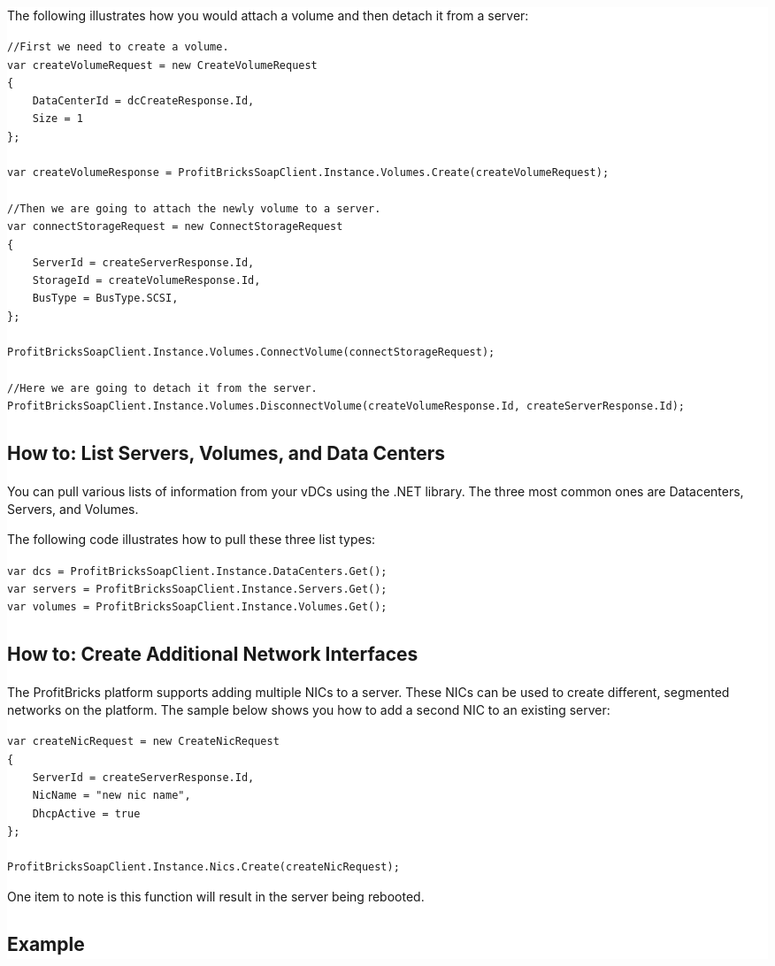 The following illustrates how you would attach a volume and then detach it from a server:

	//First we need to create a volume.
	var createVolumeRequest = new CreateVolumeRequest
	{
		DataCenterId = dcCreateResponse.Id,
		Size = 1
	};

	var createVolumeResponse = ProfitBricksSoapClient.Instance.Volumes.Create(createVolumeRequest);
	
	//Then we are going to attach the newly volume to a server.
	var connectStorageRequest = new ConnectStorageRequest
	{
		ServerId = createServerResponse.Id,
		StorageId = createVolumeResponse.Id,
		BusType = BusType.SCSI,
	};

	ProfitBricksSoapClient.Instance.Volumes.ConnectVolume(connectStorageRequest);

	//Here we are going to detach it from the server.
	ProfitBricksSoapClient.Instance.Volumes.DisconnectVolume(createVolumeResponse.Id, createServerResponse.Id);

## <a name="ListServersVolumesDataCenters"></a>How to: List Servers, Volumes, and Data Centers

You can pull various lists of information from your vDCs using the .NET library. The three most common ones are Datacenters, Servers, and Volumes.

The following code illustrates how to pull these three list types: 

	var dcs = ProfitBricksSoapClient.Instance.DataCenters.Get();
	var servers = ProfitBricksSoapClient.Instance.Servers.Get();
	var volumes = ProfitBricksSoapClient.Instance.Volumes.Get();

## How to: Create Additional Network Interfaces

The ProfitBricks platform supports adding multiple NICs to a server. These NICs can be used to create different, segmented networks on the platform.
The sample below shows you how to add a second NIC to an existing server: 

	var createNicRequest = new CreateNicRequest 
	{ 
		ServerId = createServerResponse.Id, 
		NicName = "new nic name", 
		DhcpActive = true 
	};

	ProfitBricksSoapClient.Instance.Nics.Create(createNicRequest);

One item to note is this function will result in the server being rebooted. 

## Example
